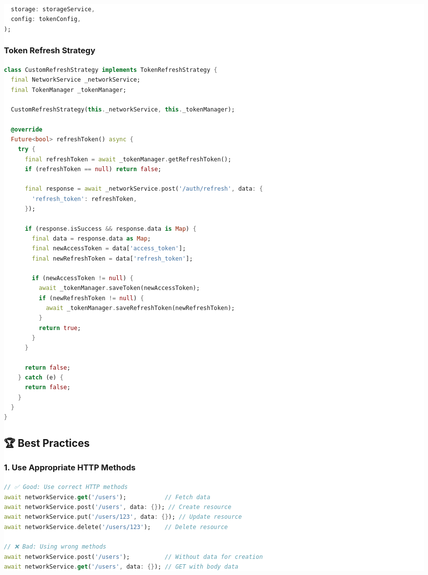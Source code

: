 ```dart
  storage: storageService,
  config: tokenConfig,
);
```

### Token Refresh Strategy
```dart
class CustomRefreshStrategy implements TokenRefreshStrategy {
  final NetworkService _networkService;
  final TokenManager _tokenManager;
  
  CustomRefreshStrategy(this._networkService, this._tokenManager);
  
  @override
  Future<bool> refreshToken() async {
    try {
      final refreshToken = await _tokenManager.getRefreshToken();
      if (refreshToken == null) return false;
      
      final response = await _networkService.post('/auth/refresh', data: {
        'refresh_token': refreshToken,
      });
      
      if (response.isSuccess && response.data is Map) {
        final data = response.data as Map;
        final newAccessToken = data['access_token'];
        final newRefreshToken = data['refresh_token'];
        
        if (newAccessToken != null) {
          await _tokenManager.saveToken(newAccessToken);
          if (newRefreshToken != null) {
            await _tokenManager.saveRefreshToken(newRefreshToken);
          }
          return true;
        }
      }
      
      return false;
    } catch (e) {
      return false;
    }
  }
}
```

## 🏆 Best Practices

### 1. **Use Appropriate HTTP Methods**

```dart
// ✅ Good: Use correct HTTP methods
await networkService.get('/users');           // Fetch data
await networkService.post('/users', data: {}); // Create resource
await networkService.put('/users/123', data: {}); // Update resource
await networkService.delete('/users/123');    // Delete resource

// ❌ Bad: Using wrong methods
await networkService.post('/users');          // Without data for creation
await networkService.get('/users', data: {}); // GET with body data
```
